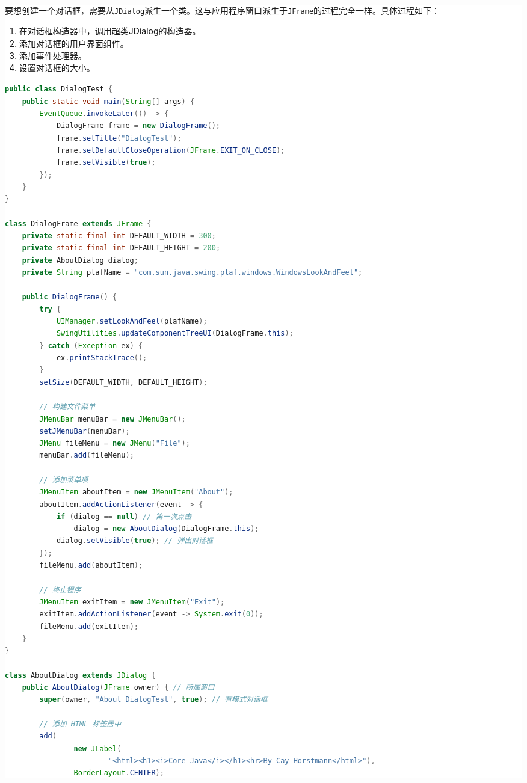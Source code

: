 要想创建一个对话框，需要从`JDialog`派生一个类。这与应用程序窗口派生于`JFrame`的过程完全一样。具体过程如下：

1. 在对话框构造器中，调用超类JDialog的构造器。
2. 添加对话框的用户界面组件。
3. 添加事件处理器。
4. 设置对话框的大小。

```java
public class DialogTest {
    public static void main(String[] args) {
        EventQueue.invokeLater(() -> {
            DialogFrame frame = new DialogFrame();
            frame.setTitle("DialogTest");
            frame.setDefaultCloseOperation(JFrame.EXIT_ON_CLOSE);
            frame.setVisible(true);
        });
    }
}

class DialogFrame extends JFrame {
    private static final int DEFAULT_WIDTH = 300;
    private static final int DEFAULT_HEIGHT = 200;
    private AboutDialog dialog;
    private String plafName = "com.sun.java.swing.plaf.windows.WindowsLookAndFeel";

    public DialogFrame() {
        try {
            UIManager.setLookAndFeel(plafName);
            SwingUtilities.updateComponentTreeUI(DialogFrame.this);
        } catch (Exception ex) {
            ex.printStackTrace();
        }
        setSize(DEFAULT_WIDTH, DEFAULT_HEIGHT);

        // 构建文件菜单
        JMenuBar menuBar = new JMenuBar();
        setJMenuBar(menuBar);
        JMenu fileMenu = new JMenu("File");
        menuBar.add(fileMenu);

        // 添加菜单项
        JMenuItem aboutItem = new JMenuItem("About");
        aboutItem.addActionListener(event -> {
            if (dialog == null) // 第一次点击
                dialog = new AboutDialog(DialogFrame.this);
            dialog.setVisible(true); // 弹出对话框
        });
        fileMenu.add(aboutItem);

        // 终止程序
        JMenuItem exitItem = new JMenuItem("Exit");
        exitItem.addActionListener(event -> System.exit(0));
        fileMenu.add(exitItem);
    }
}

class AboutDialog extends JDialog {
    public AboutDialog(JFrame owner) { // 所属窗口
        super(owner, "About DialogTest", true); // 有模式对话框

        // 添加 HTML 标签居中
        add(
                new JLabel(
                        "<html><h1><i>Core Java</i></h1><hr>By Cay Horstmann</html>"),
                BorderLayout.CENTER);
```